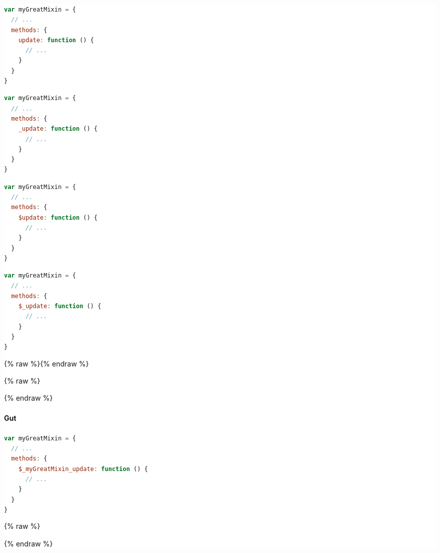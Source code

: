 ``` js
var myGreatMixin = {
  // ...
  methods: {
    update: function () {
      // ...
    }
  }
}
```

``` js
var myGreatMixin = {
  // ...
  methods: {
    _update: function () {
      // ...
    }
  }
}
```

``` js
var myGreatMixin = {
  // ...
  methods: {
    $update: function () {
      // ...
    }
  }
}
```

``` js
var myGreatMixin = {
  // ...
  methods: {
    $_update: function () {
      // ...
    }
  }
}
```

{% raw %}</div>{% endraw %}

{% raw %}<div class="style-example example-good">{% endraw %}
#### Gut

``` js
var myGreatMixin = {
  // ...
  methods: {
    $_myGreatMixin_update: function () {
      // ...
    }
  }
}
```
{% raw %}</div>{% endraw %}
